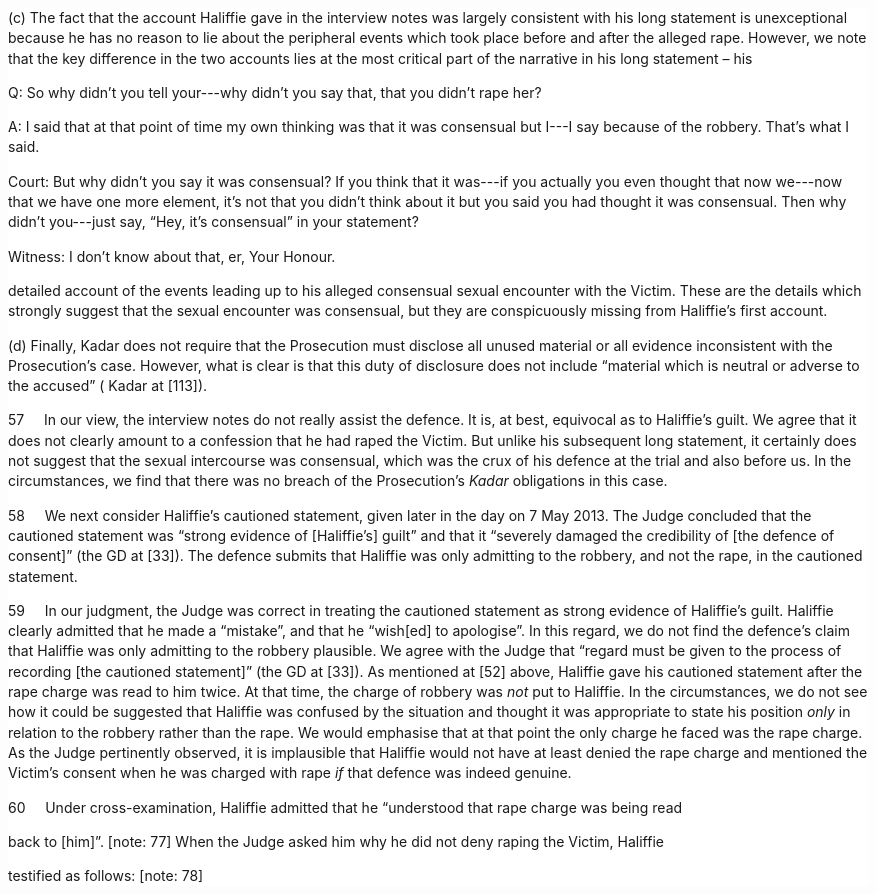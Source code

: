  (c) The fact that the account Haliffie gave in the interview notes was largely consistent with his long statement is unexceptional because he has no reason to lie about the peripheral events which took place before and after the alleged rape. However, we note that the key difference in the two accounts lies at the most critical part of the narrative in his long statement – his 


 Q: So why didn’t you tell your---why didn’t you say that, that you didn’t rape her? 

 A: I said that at that point of time my own thinking was that it was consensual but I---I say because of the robbery. That’s what I said. 

 Court: But why didn’t you say it was consensual? If you think that it was---if you actually you even thought that now we---now that we have one more element, it’s not that you didn’t think about it but you said you had thought it was consensual. Then why didn’t you---just say, “Hey, it’s consensual” in your statement? 

 Witness: I don’t know about that, er, Your Honour. 

 detailed account of the events leading up to his alleged consensual sexual encounter with the Victim. These are the details which strongly suggest that the sexual encounter was consensual, but they are conspicuously missing from Haliffie’s first account. 

 (d) Finally, Kadar does not require that the Prosecution must disclose all unused material or all evidence inconsistent with the Prosecution’s case. However, what is clear is that this duty of disclosure does not include “material which is neutral or adverse to the accused” ( Kadar at [113]). 

57     In our view, the interview notes do not really assist the defence. It is, at best, equivocal as to Haliffie’s guilt. We agree that it does not clearly amount to a confession that he had raped the Victim. But unlike his subsequent long statement, it certainly does not suggest that the sexual intercourse was consensual, which was the crux of his defence at the trial and also before us. In the circumstances, we find that there was no breach of the Prosecution’s _Kadar_ obligations in this case. 

58     We next consider Haliffie’s cautioned statement, given later in the day on 7 May 2013. The Judge concluded that the cautioned statement was “strong evidence of [Haliffie’s] guilt” and that it “severely damaged the credibility of [the defence of consent]” (the GD at [33]). The defence submits that Haliffie was only admitting to the robbery, and not the rape, in the cautioned statement. 

59     In our judgment, the Judge was correct in treating the cautioned statement as strong evidence of Haliffie’s guilt. Haliffie clearly admitted that he made a “mistake”, and that he “wish[ed] to apologise”. In this regard, we do not find the defence’s claim that Haliffie was only admitting to the robbery plausible. We agree with the Judge that “regard must be given to the process of recording [the cautioned statement]” (the GD at [33]). As mentioned at [52] above, Haliffie gave his cautioned statement after the rape charge was read to him twice. At that time, the charge of robbery was _not_ put to Haliffie. In the circumstances, we do not see how it could be suggested that Haliffie was confused by the situation and thought it was appropriate to state his position _only_ in relation to the robbery rather than the rape. We would emphasise that at that point the only charge he faced was the rape charge. As the Judge pertinently observed, it is implausible that Haliffie would not have at least denied the rape charge and mentioned the Victim’s consent when he was charged with rape _if_ that defence was indeed genuine. 

60     Under cross-examination, Haliffie admitted that he “understood that rape charge was being read 

back to [him]”. [note: 77] When the Judge asked him why he did not deny raping the Victim, Haliffie 

testified as follows: [note: 78] 
